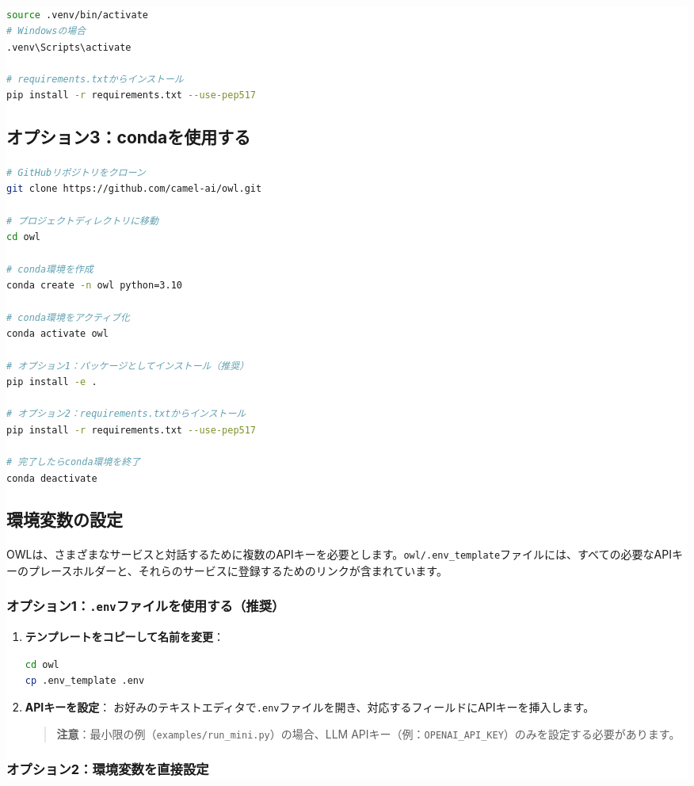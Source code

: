 ```bash
source .venv/bin/activate
# Windowsの場合
.venv\Scripts\activate

# requirements.txtからインストール
pip install -r requirements.txt --use-pep517
```

## オプション3：condaを使用する

```bash
# GitHubリポジトリをクローン
git clone https://github.com/camel-ai/owl.git

# プロジェクトディレクトリに移動
cd owl

# conda環境を作成
conda create -n owl python=3.10

# conda環境をアクティブ化
conda activate owl

# オプション1：パッケージとしてインストール（推奨）
pip install -e .

# オプション2：requirements.txtからインストール
pip install -r requirements.txt --use-pep517

# 完了したらconda環境を終了
conda deactivate
```

## **環境変数の設定**

OWLは、さまざまなサービスと対話するために複数のAPIキーを必要とします。`owl/.env_template`ファイルには、すべての必要なAPIキーのプレースホルダーと、それらのサービスに登録するためのリンクが含まれています。

### オプション1：`.env`ファイルを使用する（推奨）

1. **テンプレートをコピーして名前を変更**：
   ```bash
   cd owl
   cp .env_template .env
   ```

2. **APIキーを設定**：
   お好みのテキストエディタで`.env`ファイルを開き、対応するフィールドにAPIキーを挿入します。
   
   > **注意**：最小限の例（`examples/run_mini.py`）の場合、LLM APIキー（例：`OPENAI_API_KEY`）のみを設定する必要があります。

### オプション2：環境変数を直接設定
